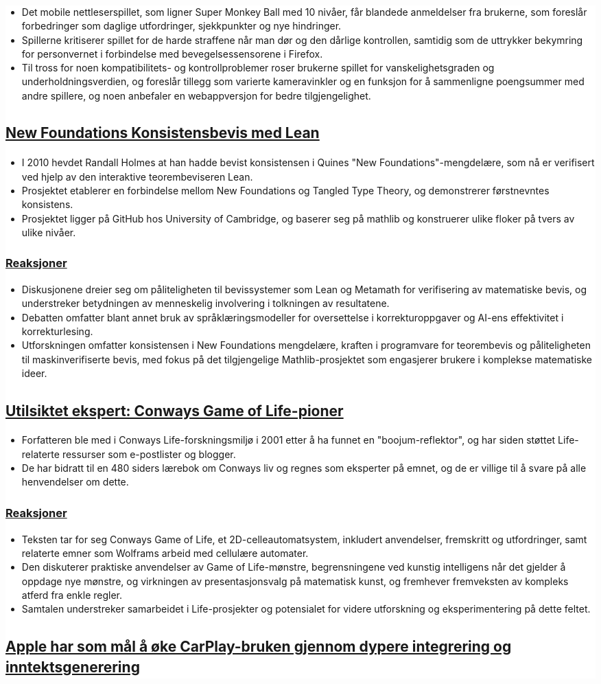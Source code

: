 - Det mobile nettleserspillet, som ligner Super Monkey Ball med 10 nivåer, får blandede anmeldelser fra brukerne, som foreslår forbedringer som daglige utfordringer, sjekkpunkter og nye hindringer.
- Spillerne kritiserer spillet for de harde straffene når man dør og den dårlige kontrollen, samtidig som de uttrykker bekymring for personvernet i forbindelse med bevegelsessensorene i Firefox.
- Til tross for noen kompatibilitets- og kontrollproblemer roser brukerne spillet for vanskelighetsgraden og underholdningsverdien, og foreslår tillegg som varierte kameravinkler og en funksjon for å sammenligne poengsummer med andre spillere, og noen anbefaler en webappversjon for bedre tilgjengelighet.

## [New Foundations Konsistensbevis med Lean](https://leanprover-community.github.io/con-nf//)

- I 2010 hevdet Randall Holmes at han hadde bevist konsistensen i Quines "New Foundations"-mengdelære, som nå er verifisert ved hjelp av den interaktive teorembeviseren Lean.
- Prosjektet etablerer en forbindelse mellom New Foundations og Tangled Type Theory, og demonstrerer førstnevntes konsistens.
- Prosjektet ligger på GitHub hos University of Cambridge, og baserer seg på mathlib og konstruerer ulike floker på tvers av ulike nivåer.

### [Reaksjoner](https://news.ycombinator.com/item?id=40130924)

- Diskusjonene dreier seg om påliteligheten til bevissystemer som Lean og Metamath for verifisering av matematiske bevis, og understreker betydningen av menneskelig involvering i tolkningen av resultatene.
- Debatten omfatter blant annet bruk av språklæringsmodeller for oversettelse i korrekturoppgaver og AI-ens effektivitet i korrekturlesing.
- Utforskningen omfatter konsistensen i New Foundations mengdelære, kraften i programvare for teorembevis og påliteligheten til maskinverifiserte bevis, med fokus på det tilgjengelige Mathlib-prosjektet som engasjerer brukere i komplekse matematiske ideer.

## [Utilsiktet ekspert: Conways Game of Life-pioner](https://news.ycombinator.com/item?id=40131597)

- Forfatteren ble med i Conways Life-forskningsmiljø i 2001 etter å ha funnet en "boojum-reflektor", og har siden støttet Life-relaterte ressurser som e-postlister og blogger.
- De har bidratt til en 480 siders lærebok om Conways liv og regnes som eksperter på emnet, og de er villige til å svare på alle henvendelser om dette.

### [Reaksjoner](https://news.ycombinator.com/item?id=40131597)

- Teksten tar for seg Conways Game of Life, et 2D-celleautomatsystem, inkludert anvendelser, fremskritt og utfordringer, samt relaterte emner som Wolframs arbeid med cellulære automater.
- Den diskuterer praktiske anvendelser av Game of Life-mønstre, begrensningene ved kunstig intelligens når det gjelder å oppdage nye mønstre, og virkningen av presentasjonsvalg på matematisk kunst, og fremhever fremveksten av kompleks atferd fra enkle regler.
- Samtalen understreker samarbeidet i Life-prosjekter og potensialet for videre utforskning og eksperimentering på dette feltet.

## [Apple har som mål å øke CarPlay-bruken gjennom dypere integrering og inntektsgenerering](https://www.theturnsignalblog.com/apples-risky-bet-on-carplay/)
